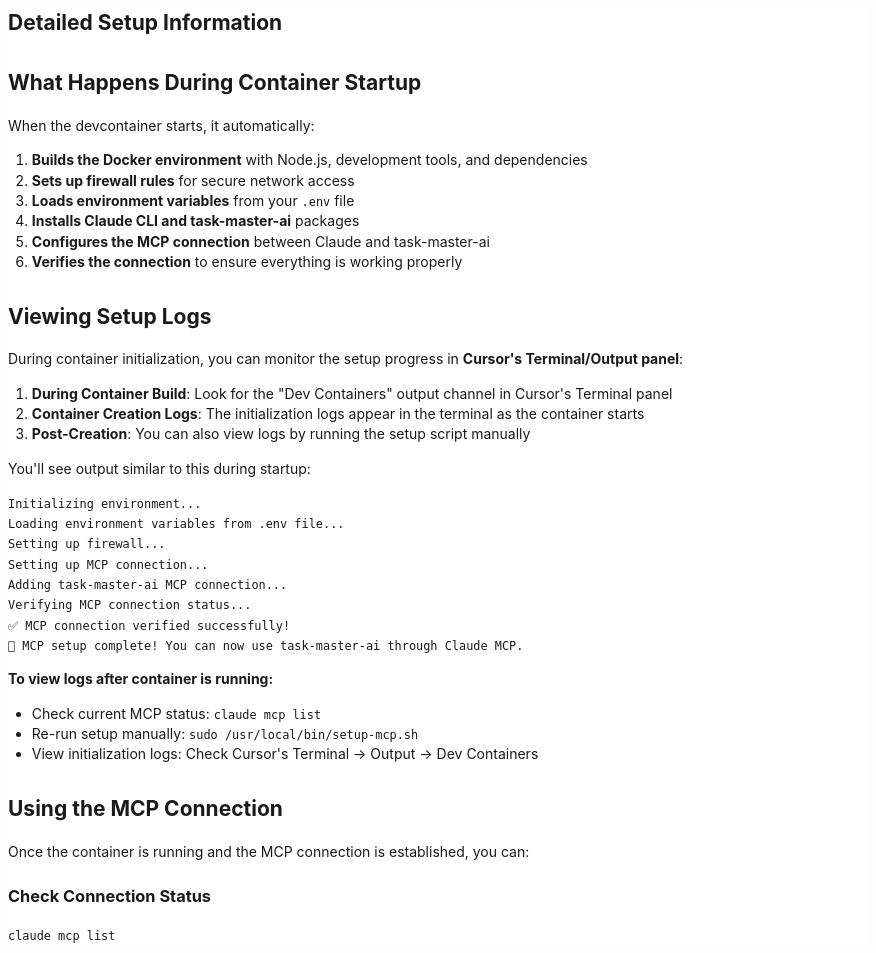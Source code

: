 
## Detailed Setup Information

## What Happens During Container Startup

When the devcontainer starts, it automatically:

1. **Builds the Docker environment** with Node.js, development tools, and dependencies
2. **Sets up firewall rules** for secure network access
3. **Loads environment variables** from your `.env` file
4. **Installs Claude CLI and task-master-ai** packages
5. **Configures the MCP connection** between Claude and task-master-ai
6. **Verifies the connection** to ensure everything is working properly

## Viewing Setup Logs

During container initialization, you can monitor the setup progress in **Cursor's Terminal/Output panel**:

1. **During Container Build**: Look for the "Dev Containers" output channel in Cursor's Terminal panel
2. **Container Creation Logs**: The initialization logs appear in the terminal as the container starts
3. **Post-Creation**: You can also view logs by running the setup script manually

You'll see output similar to this during startup:

```
Initializing environment...
Loading environment variables from .env file...
Setting up firewall...
Setting up MCP connection...
Adding task-master-ai MCP connection...
Verifying MCP connection status...
✅ MCP connection verified successfully!
🎉 MCP setup complete! You can now use task-master-ai through Claude MCP.
```

**To view logs after container is running:**

- Check current MCP status: `claude mcp list`
- Re-run setup manually: `sudo /usr/local/bin/setup-mcp.sh`
- View initialization logs: Check Cursor's Terminal → Output → Dev Containers

## Using the MCP Connection

Once the container is running and the MCP connection is established, you can:

### Check Connection Status

```bash
claude mcp list
```
